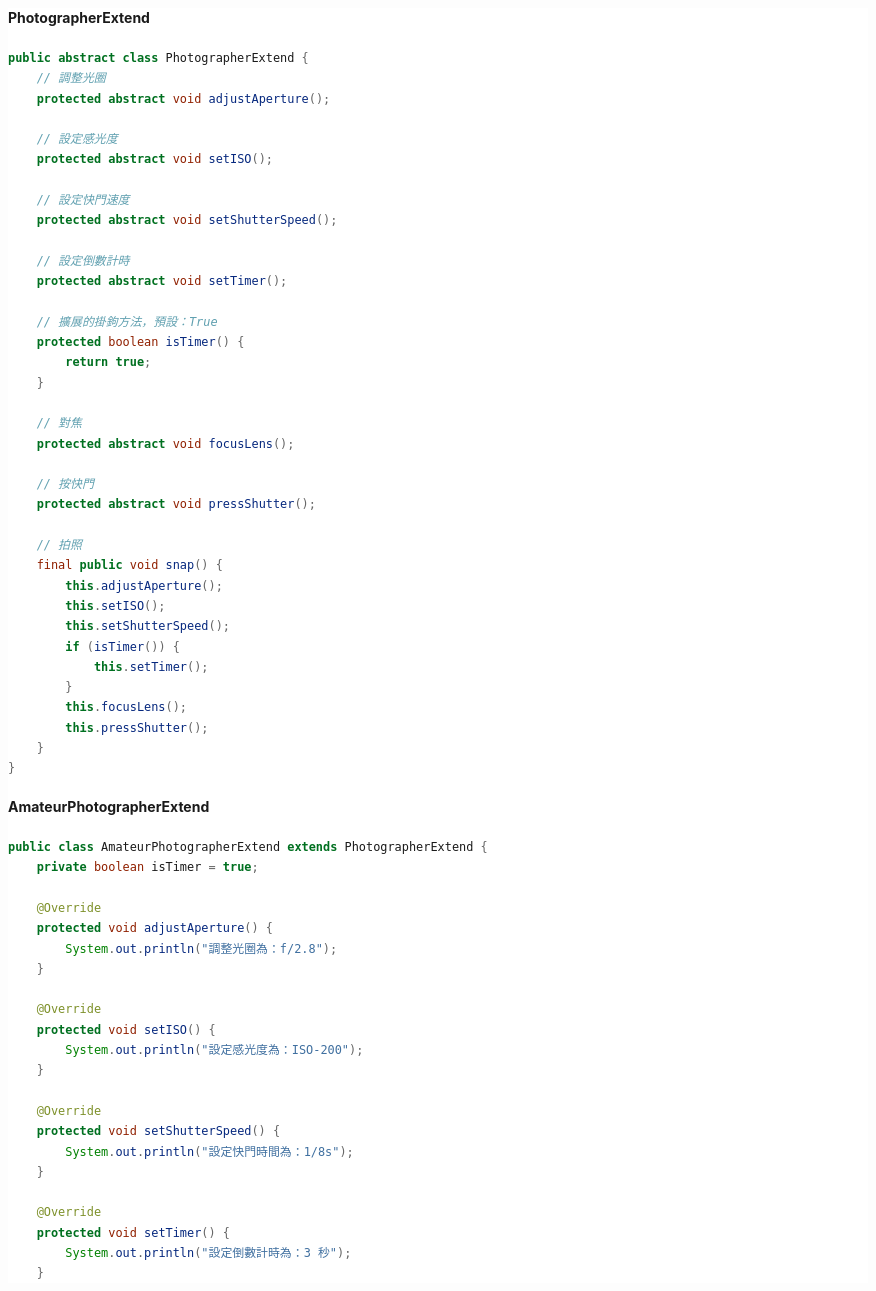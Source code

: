 #### PhotographerExtend
```java
public abstract class PhotographerExtend {
    // 調整光圈
    protected abstract void adjustAperture();

    // 設定感光度
    protected abstract void setISO();

    // 設定快門速度
    protected abstract void setShutterSpeed();

    // 設定倒數計時
    protected abstract void setTimer();

    // 擴展的掛鉤方法，預設：True
    protected boolean isTimer() {
        return true;
    }

    // 對焦
    protected abstract void focusLens();

    // 按快門
    protected abstract void pressShutter();

    // 拍照
    final public void snap() {
        this.adjustAperture();
        this.setISO();
        this.setShutterSpeed();
        if (isTimer()) {
            this.setTimer();
        }
        this.focusLens();
        this.pressShutter();
    }
}
```
#### AmateurPhotographerExtend
```java
public class AmateurPhotographerExtend extends PhotographerExtend {
    private boolean isTimer = true;

    @Override
    protected void adjustAperture() {
        System.out.println("調整光圈為：f/2.8");
    }

    @Override
    protected void setISO() {
        System.out.println("設定感光度為：ISO-200");
    }

    @Override
    protected void setShutterSpeed() {
        System.out.println("設定快門時間為：1/8s");
    }

    @Override
    protected void setTimer() {
        System.out.println("設定倒數計時為：3 秒");
    }
```